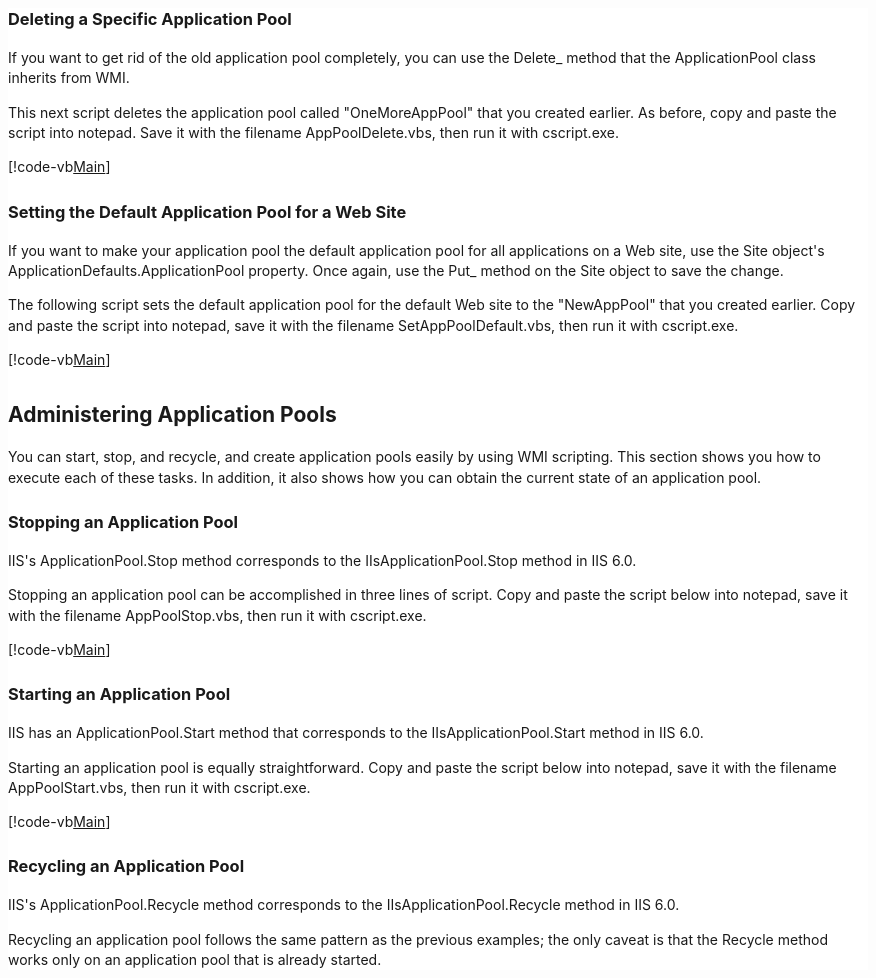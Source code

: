### Deleting a Specific Application Pool

If you want to get rid of the old application pool completely, you can use the Delete\_ method that the ApplicationPool class inherits from WMI.

This next script deletes the application pool called "OneMoreAppPool" that you created earlier. As before, copy and paste the script into notepad. Save it with the filename AppPoolDelete.vbs, then run it with cscript.exe.

[!code-vb[Main](managing-applications-and-application-pools-on-iis-with-wmi/samples/sample9.vb)]

### Setting the Default Application Pool for a Web Site

If you want to make your application pool the default application pool for all applications on a Web site, use the Site object's ApplicationDefaults.ApplicationPool property. Once again, use the Put\_ method on the Site object to save the change.

The following script sets the default application pool for the default Web site to the "NewAppPool" that you created earlier. Copy and paste the script into notepad, save it with the filename SetAppPoolDefault.vbs, then run it with cscript.exe.

[!code-vb[Main](managing-applications-and-application-pools-on-iis-with-wmi/samples/sample10.vb)]

## Administering Application Pools

You can start, stop, and recycle, and create application pools easily by using WMI scripting. This section shows you how to execute each of these tasks. In addition, it also shows how you can obtain the current state of an application pool.

### Stopping an Application Pool

IIS's ApplicationPool.Stop method corresponds to the IIsApplicationPool.Stop method in IIS 6.0.

Stopping an application pool can be accomplished in three lines of script. Copy and paste the script below into notepad, save it with the filename AppPoolStop.vbs, then run it with cscript.exe.

[!code-vb[Main](managing-applications-and-application-pools-on-iis-with-wmi/samples/sample11.vb)]

### Starting an Application Pool

IIS has an ApplicationPool.Start method that corresponds to the IIsApplicationPool.Start method in IIS 6.0.

Starting an application pool is equally straightforward. Copy and paste the script below into notepad, save it with the filename AppPoolStart.vbs, then run it with cscript.exe.

[!code-vb[Main](managing-applications-and-application-pools-on-iis-with-wmi/samples/sample12.vb)]

### Recycling an Application Pool

IIS's ApplicationPool.Recycle method corresponds to the IIsApplicationPool.Recycle method in IIS 6.0.

Recycling an application pool follows the same pattern as the previous examples; the only caveat is that the Recycle method works only on an application pool that is already started.
